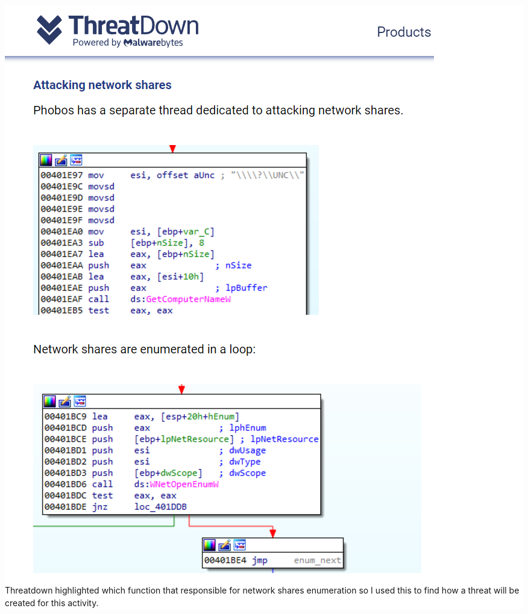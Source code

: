 ![e03de5fabf54927187f2159be431b3ec.png](../../_resources/e03de5fabf54927187f2159be431b3ec.png)

Threatdown highlighted which function that responsible for network shares enumeration so I used this to find how a threat will be created for this activity.
